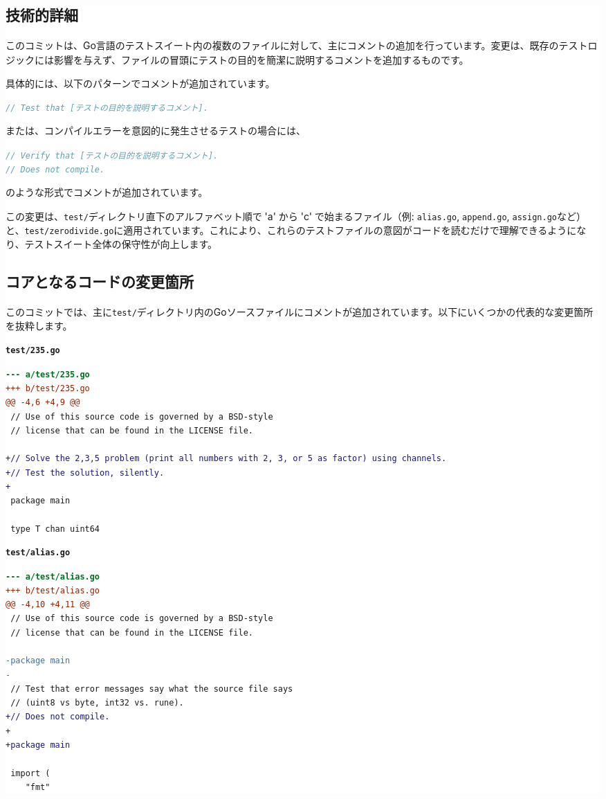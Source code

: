 ## 技術的詳細

このコミットは、Go言語のテストスイート内の複数のファイルに対して、主にコメントの追加を行っています。変更は、既存のテストロジックには影響を与えず、ファイルの冒頭にテストの目的を簡潔に説明するコメントを追加するものです。

具体的には、以下のパターンでコメントが追加されています。

```go
// Test that [テストの目的を説明するコメント].
```

または、コンパイルエラーを意図的に発生させるテストの場合には、

```go
// Verify that [テストの目的を説明するコメント].
// Does not compile.
```

のような形式でコメントが追加されています。

この変更は、`test/`ディレクトリ直下のアルファベット順で 'a' から 'c' で始まるファイル（例: `alias.go`, `append.go`, `assign.go`など）と、`test/zerodivide.go`に適用されています。これにより、これらのテストファイルの意図がコードを読むだけで理解できるようになり、テストスイート全体の保守性が向上します。

## コアとなるコードの変更箇所

このコミットでは、主に`test/`ディレクトリ内のGoソースファイルにコメントが追加されています。以下にいくつかの代表的な変更箇所を抜粋します。

**`test/235.go`**
```diff
--- a/test/235.go
+++ b/test/235.go
@@ -4,6 +4,9 @@
 // Use of this source code is governed by a BSD-style
 // license that can be found in the LICENSE file.
 
+// Solve the 2,3,5 problem (print all numbers with 2, 3, or 5 as factor) using channels.
+// Test the solution, silently.
+
 package main
 
 type T chan uint64
```

**`test/alias.go`**
```diff
--- a/test/alias.go
+++ b/test/alias.go
@@ -4,10 +4,11 @@
 // Use of this source code is governed by a BSD-style
 // license that can be found in the LICENSE file.
 
-package main
-
 // Test that error messages say what the source file says
 // (uint8 vs byte, int32 vs. rune).
+// Does not compile.
+
+package main
 
 import (
 	"fmt"
```
